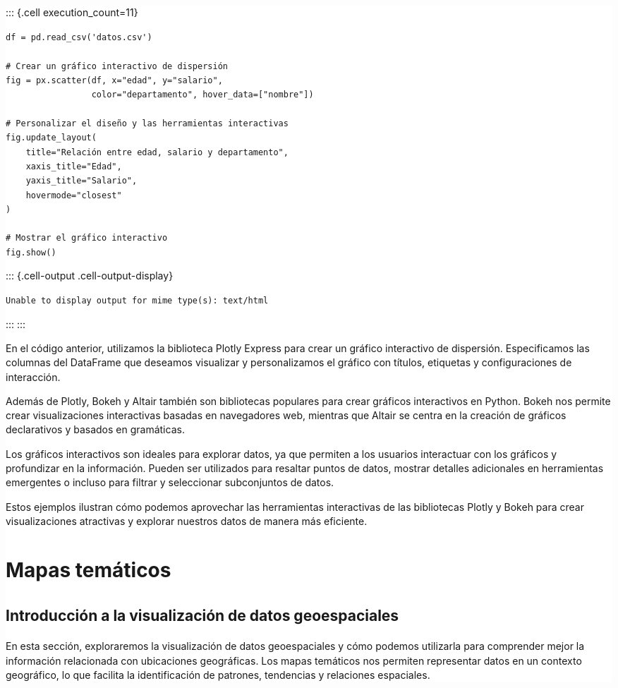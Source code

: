
::: {.cell execution_count=11}
``` {.python .cell-code}
df = pd.read_csv('datos.csv')

# Crear un gráfico interactivo de dispersión
fig = px.scatter(df, x="edad", y="salario",
                 color="departamento", hover_data=["nombre"])

# Personalizar el diseño y las herramientas interactivas
fig.update_layout(
    title="Relación entre edad, salario y departamento",
    xaxis_title="Edad",
    yaxis_title="Salario",
    hovermode="closest"
)

# Mostrar el gráfico interactivo
fig.show()
```

::: {.cell-output .cell-output-display}
```
Unable to display output for mime type(s): text/html
```
:::
:::


En el código anterior, utilizamos la biblioteca Plotly Express para crear un gráfico interactivo de dispersión. Especificamos las columnas del DataFrame que deseamos visualizar y personalizamos el gráfico con títulos, etiquetas y configuraciones de interacción.

Además de Plotly, Bokeh y Altair también son bibliotecas populares para crear gráficos interactivos en Python. Bokeh nos permite crear visualizaciones interactivas basadas en navegadores web, mientras que Altair se centra en la creación de gráficos declarativos y basados en gramáticas.

Los gráficos interactivos son ideales para explorar datos, ya que permiten a los usuarios interactuar con los gráficos y profundizar en la información. Pueden ser utilizados para resaltar puntos de datos, mostrar detalles adicionales en herramientas emergentes o incluso para filtrar y seleccionar subconjuntos de datos.



Estos ejemplos ilustran cómo podemos aprovechar las herramientas interactivas de las bibliotecas Plotly y Bokeh para crear visualizaciones atractivas y explorar nuestros datos de manera más eficiente. 



# Mapas temáticos

## Introducción a la visualización de datos geoespaciales

En esta sección, exploraremos la visualización de datos geoespaciales y cómo podemos utilizarla para comprender mejor la información relacionada con ubicaciones geográficas. Los mapas temáticos nos permiten representar datos en un contexto geográfico, lo que facilita la identificación de patrones, tendencias y relaciones espaciales.
